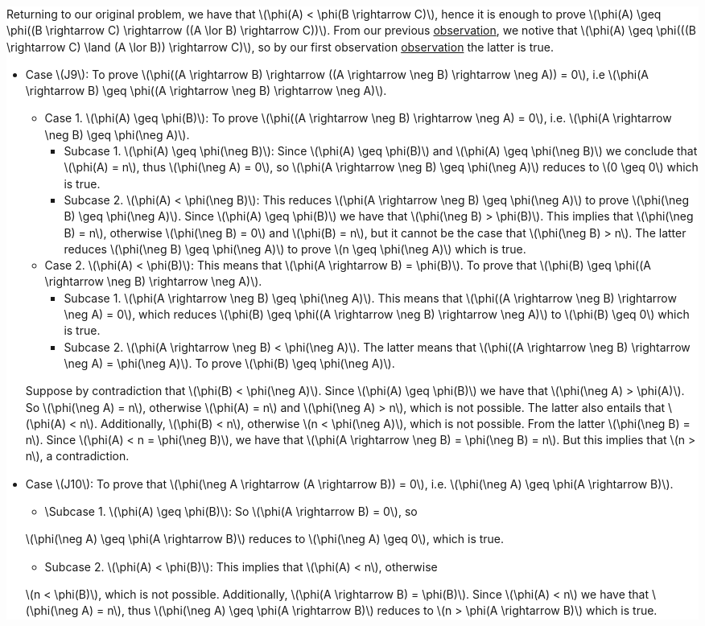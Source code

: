 Returning to our original problem, we have that \\(\phi(A) < \phi(B \rightarrow C)\\), hence
it is enough to prove \\(\phi(A) \geq \phi((B \rightarrow C) \rightarrow ((A \lor B) \rightarrow C))\\).
From our previous [observation](#org-target--observation2), we notive that
\\(\phi(A) \geq \phi(((B \rightarrow C) \land (A \lor B)) \rightarrow C)\\), so by
our first observation [observation](#org-target--observation)
the latter is true.

-   Case \\(J9\\): To prove \\(\phi((A \rightarrow B) \rightarrow ((A \rightarrow \neg B) \rightarrow \neg A)) = 0\\), i.e \\(\phi(A \rightarrow B) \geq \phi((A \rightarrow \neg B) \rightarrow \neg A)\\).

    -   Case 1. \\(\phi(A) \geq \phi(B)\\): To prove \\(\phi((A \rightarrow \neg B) \rightarrow \neg A) = 0\\), i.e. \\(\phi(A \rightarrow \neg B) \geq \phi(\neg A)\\).
        -   Subcase 1. \\(\phi(A) \geq \phi(\neg B)\\): Since \\(\phi(A) \geq \phi(B)\\)
            and \\(\phi(A) \geq \phi(\neg B)\\) we conclude that \\(\phi(A) = n\\),
            thus \\(\phi(\neg A) = 0\\), so \\(\phi(A \rightarrow \neg B) \geq \phi(\neg A)\\) reduces
            to \\(0 \geq 0\\) which is true.
        -   Subcase 2. \\(\phi(A) < \phi(\neg B)\\): This reduces
            \\(\phi(A \rightarrow \neg B) \geq \phi(\neg A)\\)
            to prove \\(\phi(\neg B) \geq \phi(\neg A)\\). Since \\(\phi(A) \geq \phi(B)\\) we
            have that \\(\phi(\neg B) > \phi(B)\\). This implies that \\(\phi(\neg B) = n\\),
            otherwise \\(\phi(\neg B) = 0\\) and \\(\phi(B) = n\\), but it cannot
            be the case that \\(\phi(\neg B) > n\\). The latter reduces
            \\(\phi(\neg B) \geq \phi(\neg A)\\) to prove \\(n \geq \phi(\neg A)\\) which is true.
    -   Case 2. \\(\phi(A) < \phi(B)\\): This means that \\(\phi(A \rightarrow B) = \phi(B)\\). To prove that \\(\phi(B) \geq \phi((A \rightarrow \neg B) \rightarrow \neg A)\\).
        -   Subcase 1. \\(\phi(A \rightarrow \neg B) \geq \phi(\neg A)\\). This means that \\(\phi((A \rightarrow \neg B) \rightarrow \neg A) = 0\\), which reduces \\(\phi(B) \geq \phi((A \rightarrow \neg B) \rightarrow \neg A)\\) to \\(\phi(B) \geq 0\\) which is true.
        -   Subcase 2. \\(\phi(A \rightarrow \neg B) < \phi(\neg A)\\). The latter means that \\(\phi((A \rightarrow \neg B) \rightarrow \neg A) = \phi(\neg A)\\). To prove \\(\phi(B) \geq \phi(\neg A)\\).

    Suppose by contradiction that \\(\phi(B) < \phi(\neg A)\\). Since \\(\phi(A) \geq \phi(B)\\)
    we have that \\(\phi(\neg A) > \phi(A)\\). So \\(\phi(\neg A) = n\\), otherwise
    \\(\phi(A) = n\\) and \\(\phi(\neg A) > n\\), which is not possible. The latter also
    entails that \\(\phi(A) < n\\). Additionally, \\(\phi(B) < n\\), otherwise
    \\(n < \phi(\neg A)\\), which is not possible. From the latter \\(\phi(\neg B) = n\\).
    Since \\(\phi(A) < n = \phi(\neg B)\\), we have that \\(\phi(A \rightarrow \neg B) = \phi(\neg B) = n\\).
    But this implies that \\(n > n\\), a contradiction.



-   Case \\(J10\\): To prove that \\(\phi(\neg A \rightarrow (A \rightarrow B)) = 0\\), i.e. \\(\phi(\neg A) \geq \phi(A \rightarrow B)\\).

    -   \Subcase 1. \\(\phi(A) \geq \phi(B)\\): So \\(\phi(A \rightarrow B) = 0\\), so

    \\(\phi(\neg A) \geq \phi(A \rightarrow B)\\) reduces to \\(\phi(\neg A) \geq 0\\), which is true.

    -   Subcase 2. \\(\phi(A) < \phi(B)\\): This implies that \\(\phi(A) < n\\), otherwise

    \\(n < \phi(B)\\), which is not possible. Additionally, \\(\phi(A \rightarrow B) = \phi(B)\\).
    Since \\(\phi(A) < n\\) we have that \\(\phi(\neg A) = n\\), thus
    \\(\phi(\neg A) \geq \phi(A \rightarrow B)\\) reduces to \\(n > \phi(A \rightarrow B)\\) which is true.
